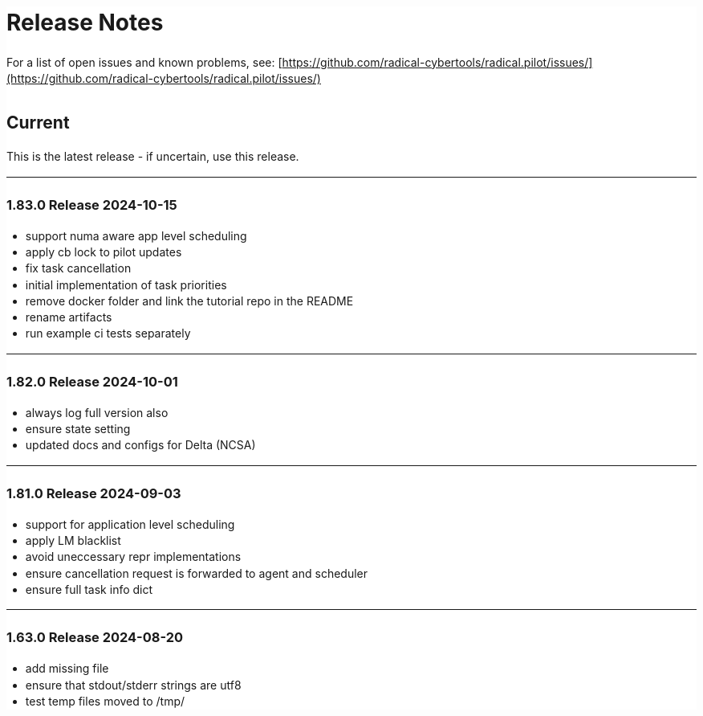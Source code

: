 # Release Notes

For a list of open issues and known problems, see:
 [https://github.com/radical-cybertools/radical.pilot/issues/](https://github.com/radical-cybertools/radical.pilot/issues/)

## Current

This is the latest release - if uncertain, use this release.


--------------------------------------------------------------------------------
### 1.83.0 Release                                                    2024-10-15

  - support numa aware app level scheduling
  - apply cb lock to pilot updates
  - fix task cancellation
  - initial implementation of task priorities
  - remove docker folder and link the tutorial repo in the README
  - rename artifacts
  - run example ci tests separately


--------------------------------------------------------------------------------
### 1.82.0 Release                                                    2024-10-01

  - always log full version also
  - ensure state setting
  - updated docs and configs for Delta (NCSA)


--------------------------------------------------------------------------------
### 1.81.0 Release                                                    2024-09-03

  - support for application level scheduling
  - apply LM blacklist
  - avoid uneccessary repr implementations
  - ensure cancellation request is forwarded to agent and scheduler
  - ensure full task info dict


--------------------------------------------------------------------------------
### 1.63.0 Release                                                    2024-08-20

  - add missing file
  - ensure that stdout/stderr strings are utf8
  - test temp files moved to /tmp/

